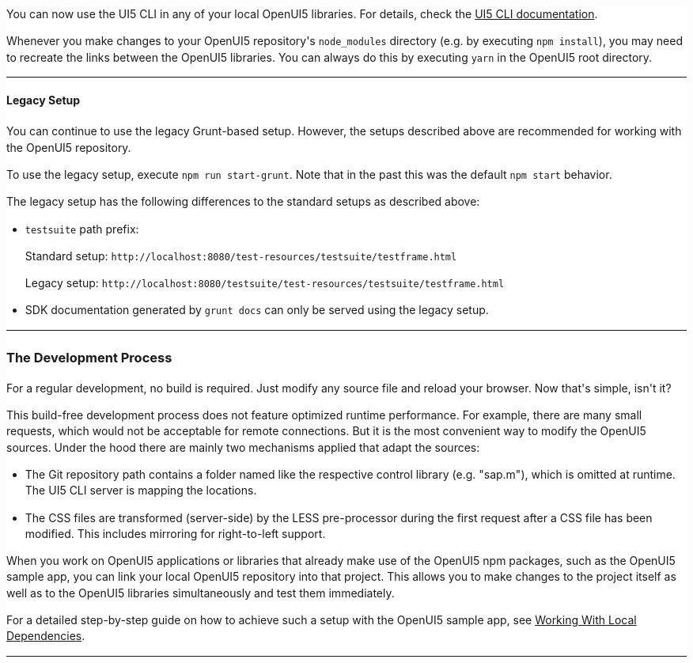 
You can now use the UI5 CLI in any of your local OpenUI5 libraries. For details, check the [UI5 CLI documentation](https://sap.github.io/ui5-tooling/pages/CLI/).

Whenever you make changes to your OpenUI5 repository's `node_modules` directory \(e.g. by executing `npm install`\), you may need to recreate the links between the OpenUI5 libraries. You can always do this by executing `yarn` in the OpenUI5 root directory.

***

#### Legacy Setup

You can continue to use the legacy Grunt-based setup. However, the setups described above are recommended for working with the OpenUI5 repository.

To use the legacy setup, execute `npm run start-grunt`. Note that in the past this was the default `npm start` behavior.

The legacy setup has the following differences to the standard setups as described above:

-   `testsuite` path prefix:

    Standard setup: `http://localhost:8080/test-resources/testsuite/testframe.html`

    Legacy setup: `http://localhost:8080/testsuite/test-resources/testsuite/testframe.html`

-   SDK documentation generated by `grunt docs` can only be served using the legacy setup.

***

<a name="loioee8726adfdb34d748ed199f0275472f8__section_stp_zzq_yfb"/>

### The Development Process

For a regular development, no build is required. Just modify any source file and reload your browser. Now that's simple, isn't it?

This build-free development process does not feature optimized runtime performance. For example, there are many small requests, which would not be acceptable for remote connections. But it is the most convenient way to modify the OpenUI5 sources. Under the hood there are mainly two mechanisms applied that adapt the sources:

-   The Git repository path contains a folder named like the respective control library \(e.g. "sap.m"\), which is omitted at runtime. The UI5 CLI server is mapping the locations.

-   The CSS files are transformed \(server-side\) by the LESS pre-processor during the first request after a CSS file has been modified. This includes mirroring for right-to-left support.


When you work on OpenUI5 applications or libraries that already make use of the OpenUI5 npm packages, such as the OpenUI5 sample app, you can link your local OpenUI5 repository into that project. This allows you to make changes to the project itself as well as to the OpenUI5 libraries simultaneously and test them immediately.

For a detailed step-by-step guide on how to achieve such a setup with the OpenUI5 sample app, see [Working With Local Dependencies](https://github.com/SAP/openui5-sample-app#working-with-local-dependencies).

***
